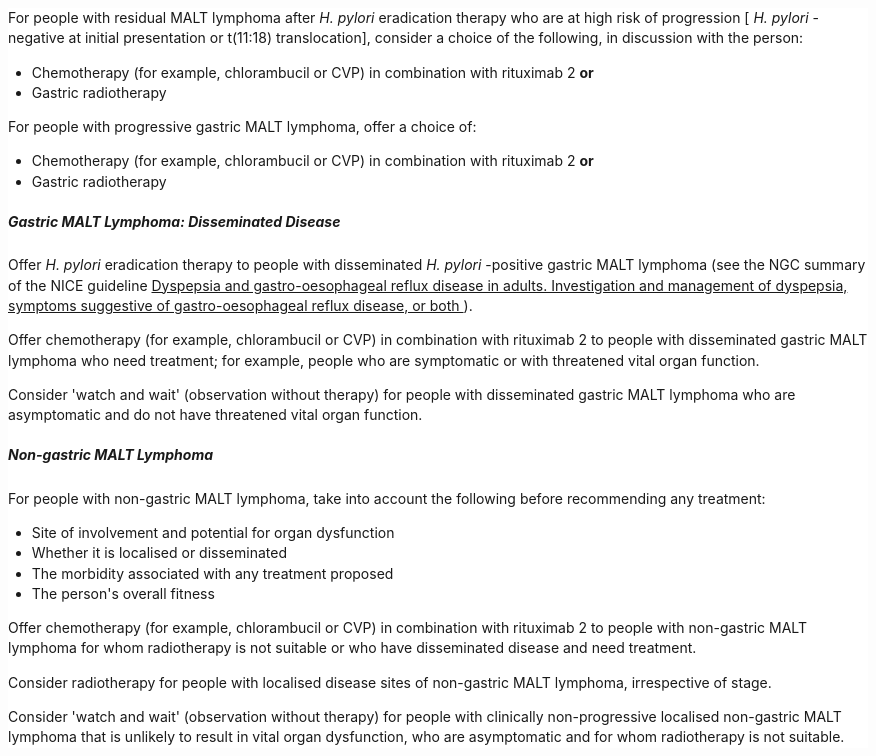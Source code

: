 For people with residual MALT lymphoma after _H. pylori_ eradication therapy who are at high risk of progression [ _H. pylori_ -negative at initial presentation or t(11:18) translocation], consider a choice of the following, in discussion with the person: 


  * Chemotherapy (for example, chlorambucil or CVP) in combination with rituximab  2  **or**
  * Gastric radiotherapy 




For people with progressive gastric MALT lymphoma, offer a choice of: 


  * Chemotherapy (for example, chlorambucil or CVP) in combination with rituximab  2  **or**
  * Gastric radiotherapy 




#####  Gastric MALT Lymphoma: Disseminated Disease 


Offer _H. pylori_ eradication therapy to people with disseminated _H. pylori_ -positive gastric MALT lymphoma (see the NGC summary of the NICE guideline [ Dyspepsia and gastro-oesophageal reflux disease in adults. Investigation and management of dyspepsia, symptoms suggestive of gastro-oesophageal reflux disease, or both ](/summaries/summary/48563 "Guideline #10554") ). 


Offer chemotherapy (for example, chlorambucil or CVP) in combination with rituximab  2  to people with disseminated gastric MALT lymphoma who need treatment; for example, people who are symptomatic or with threatened vital organ function. 


Consider 'watch and wait' (observation without therapy) for people with disseminated gastric MALT lymphoma who are asymptomatic and do not have threatened vital organ function. 


#####  Non-gastric MALT Lymphoma 


For people with non-gastric MALT lymphoma, take into account the following before recommending any treatment: 


  * Site of involvement and potential for organ dysfunction 
  * Whether it is localised or disseminated 
  * The morbidity associated with any treatment proposed 
  * The person's overall fitness 




Offer chemotherapy (for example, chlorambucil or CVP) in combination with rituximab  2  to people with non-gastric MALT lymphoma for whom radiotherapy is not suitable or who have disseminated disease and need treatment. 


Consider radiotherapy for people with localised disease sites of non-gastric MALT lymphoma, irrespective of stage. 


Consider 'watch and wait' (observation without therapy) for people with clinically non-progressive localised non-gastric MALT lymphoma that is unlikely to result in vital organ dysfunction, who are asymptomatic and for whom radiotherapy is not suitable. 
